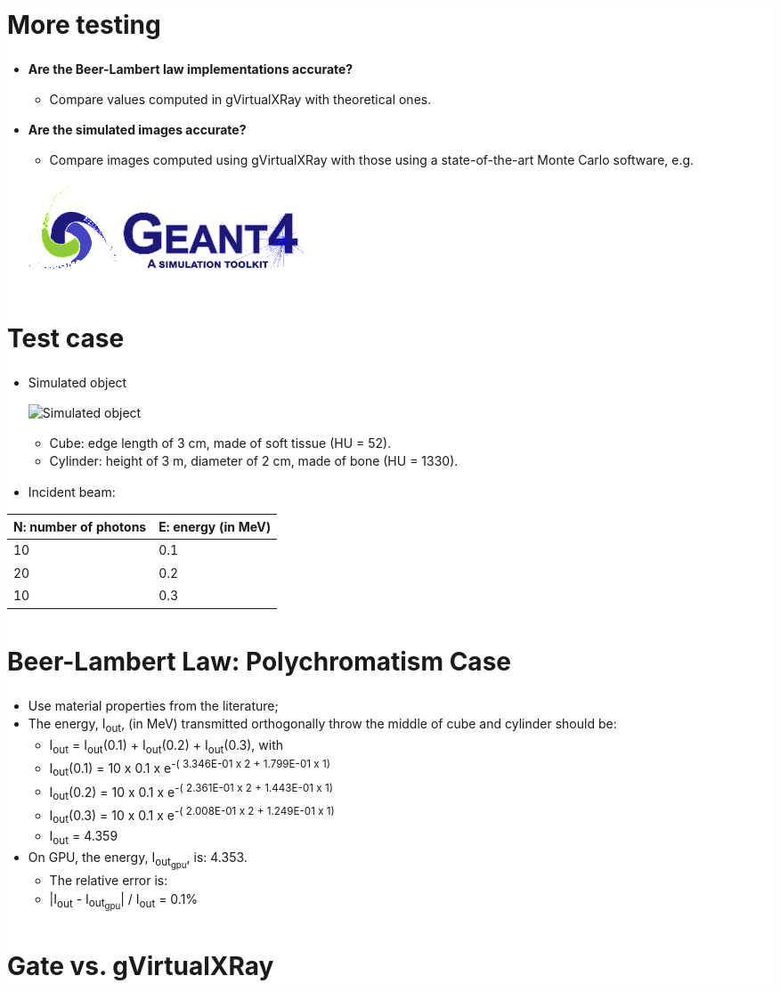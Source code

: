 # More testing

- **Are the Beer-Lambert law implementations accurate?**
    - Compare values computed in gVirtualXRay with theoretical ones.
- **Are the simulated images accurate?**
    - Compare images computed using gVirtualXRay with those using a state-of-the-art Monte Carlo software, e.g.

    [![Geant4](img/g4logo-web.png)](https://geant4.web.cern.ch/)


# Test case

- Simulated object

  ![*Simulated object*](img/validation_3D_scene.png)

  - Cube: edge length of 3 cm, made of soft tissue (HU = 52).
  - Cylinder: height of 3 m, diameter of 2 cm, made of bone (HU = 1330).
- Incident beam:

| N: number of photons | E: energy (in MeV) |
|----------------------|--------------------|
| 10                   | 0.1                |
| 20                   | 0.2                |
| 10                   | 0.3                |


# Beer-Lambert Law: Polychromatism Case

- Use material properties from the literature;
- The energy, I<sub>out</sub>, (in MeV) transmitted orthogonally throw the middle of cube and cylinder should be:
  - I<sub>out</sub> = I<sub>out</sub>(0.1) + I<sub>out</sub>(0.2) + I<sub>out</sub>(0.3), with
  - I<sub>out</sub>(0.1) =    10 x 0.1 x e<sup>-( 3.346E-01 x 2 + 1.799E-01 x 1)</sup>
  - I<sub>out</sub>(0.2)  =    10 x 0.1 x e<sup>-( 2.361E-01 x 2 + 1.443E-01 x 1)</sup>
  - I<sub>out</sub>(0.3)  =    10 x 0.1 x e<sup>-( 2.008E-01 x 2 + 1.249E-01 x 1)</sup>
  - I<sub>out</sub> = 4.359
- On GPU, the energy, I<sub>out<sub>gpu</sub></sub>, is: 4.353.
   - The relative error is:
   - |I<sub>out</sub> - I<sub>out<sub>gpu</sub></sub>| / I<sub>out</sub> = 0.1&percnt;

# Gate vs. gVirtualXRay
